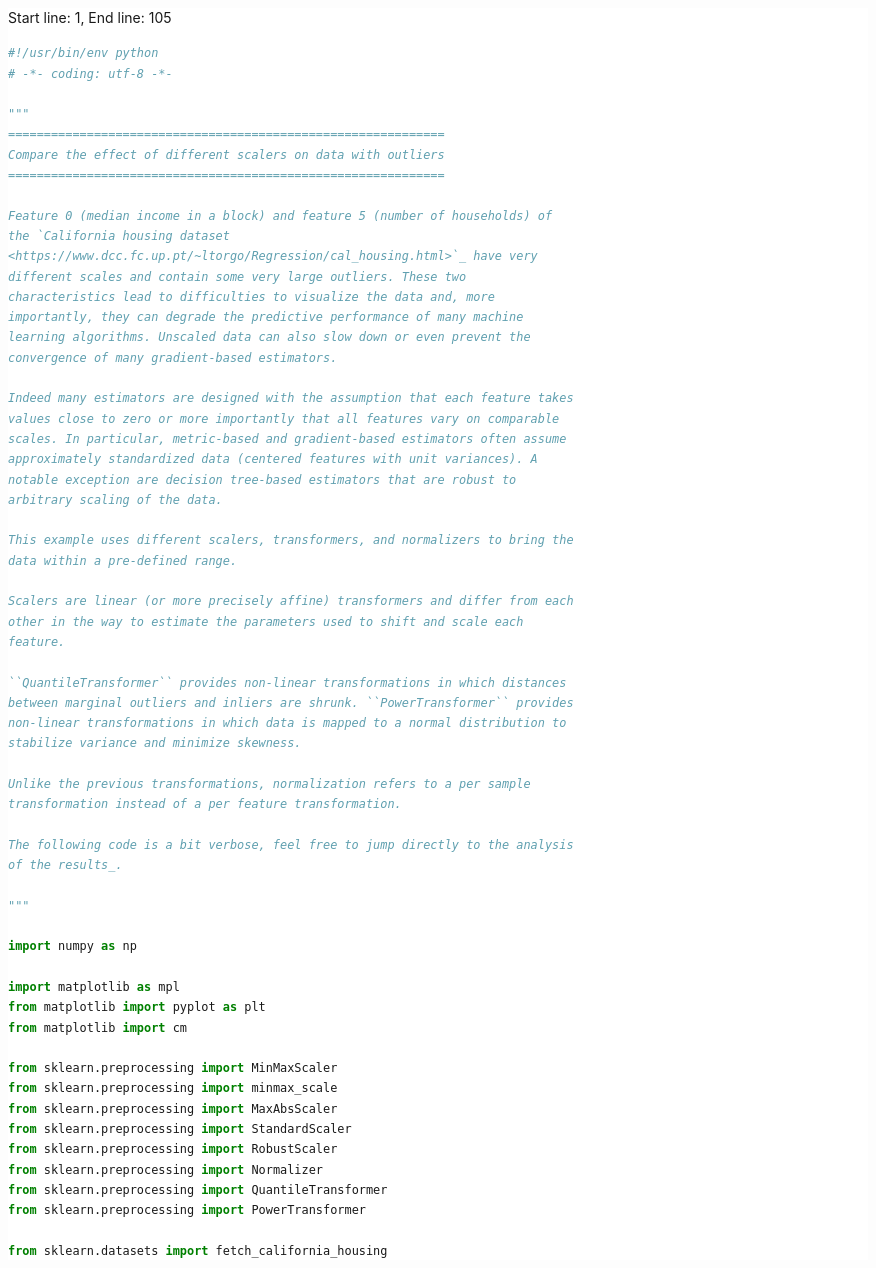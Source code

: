 Start line: 1, End line: 105

```python
#!/usr/bin/env python
# -*- coding: utf-8 -*-

"""
=============================================================
Compare the effect of different scalers on data with outliers
=============================================================

Feature 0 (median income in a block) and feature 5 (number of households) of
the `California housing dataset
<https://www.dcc.fc.up.pt/~ltorgo/Regression/cal_housing.html>`_ have very
different scales and contain some very large outliers. These two
characteristics lead to difficulties to visualize the data and, more
importantly, they can degrade the predictive performance of many machine
learning algorithms. Unscaled data can also slow down or even prevent the
convergence of many gradient-based estimators.

Indeed many estimators are designed with the assumption that each feature takes
values close to zero or more importantly that all features vary on comparable
scales. In particular, metric-based and gradient-based estimators often assume
approximately standardized data (centered features with unit variances). A
notable exception are decision tree-based estimators that are robust to
arbitrary scaling of the data.

This example uses different scalers, transformers, and normalizers to bring the
data within a pre-defined range.

Scalers are linear (or more precisely affine) transformers and differ from each
other in the way to estimate the parameters used to shift and scale each
feature.

``QuantileTransformer`` provides non-linear transformations in which distances
between marginal outliers and inliers are shrunk. ``PowerTransformer`` provides
non-linear transformations in which data is mapped to a normal distribution to
stabilize variance and minimize skewness.

Unlike the previous transformations, normalization refers to a per sample
transformation instead of a per feature transformation.

The following code is a bit verbose, feel free to jump directly to the analysis
of the results_.

"""

import numpy as np

import matplotlib as mpl
from matplotlib import pyplot as plt
from matplotlib import cm

from sklearn.preprocessing import MinMaxScaler
from sklearn.preprocessing import minmax_scale
from sklearn.preprocessing import MaxAbsScaler
from sklearn.preprocessing import StandardScaler
from sklearn.preprocessing import RobustScaler
from sklearn.preprocessing import Normalizer
from sklearn.preprocessing import QuantileTransformer
from sklearn.preprocessing import PowerTransformer

from sklearn.datasets import fetch_california_housing

```